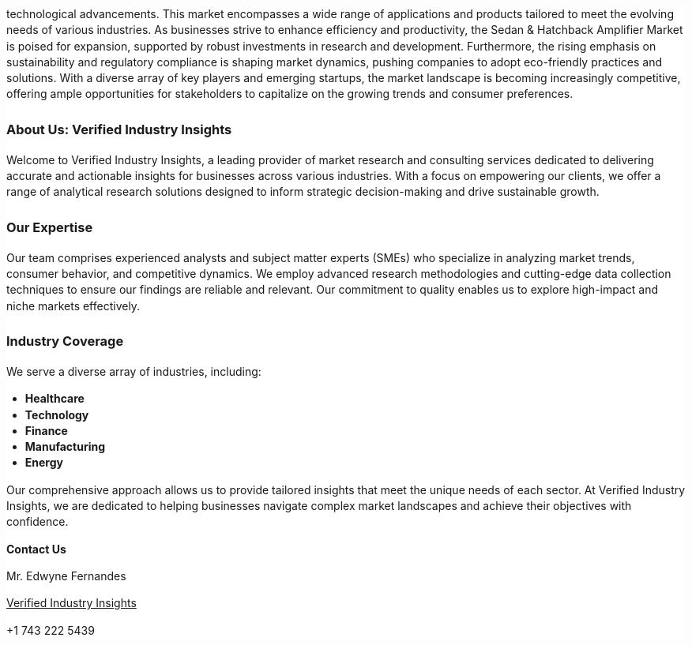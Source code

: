 technological advancements. This market encompasses a wide range of applications and products tailored to meet the evolving needs of various industries. As businesses strive to enhance efficiency and productivity, the Sedan & Hatchback Amplifier Market is poised for expansion, supported by robust investments in research and development. Furthermore, the rising emphasis on sustainability and regulatory compliance is shaping market dynamics, pushing companies to adopt eco-friendly practices and solutions. With a diverse array of key players and emerging startups, the market landscape is becoming increasingly competitive, offering ample opportunities for stakeholders to capitalize on the growing trends and consumer preferences.</p><h3>About Us: Verified Industry Insights</h3><p>Welcome to Verified Industry Insights, a leading provider of market research and consulting services dedicated to delivering accurate and actionable insights for businesses across various industries. With a focus on empowering our clients, we offer a range of analytical research solutions designed to inform strategic decision-making and drive sustainable growth.</p><h3>Our Expertise</h3><p>Our team comprises experienced analysts and subject matter experts (SMEs) who specialize in analyzing market trends, consumer behavior, and competitive dynamics. We employ advanced research methodologies and cutting-edge data collection techniques to ensure our findings are reliable and relevant. Our commitment to quality enables us to explore high-impact and niche markets effectively.</p><h3>Industry Coverage</h3><p>We serve a diverse array of industries, including:</p><ul><li><strong>Healthcare</strong></li><li><strong>Technology</strong></li><li><strong>Finance</strong></li><li><strong>Manufacturing</strong></li><li><strong>Energy</strong></li></ul><p>Our comprehensive approach allows us to provide tailored insights that meet the unique needs of each sector. At Verified Industry Insights, we are dedicated to helping businesses navigate complex market landscapes and achieve their objectives with confidence.</p><p><strong>Contact Us</strong></p><p>Mr. Edwyne Fernandes</p><p><a href="https://www.verifiedindustryinsights.com/">Verified Industry Insights</a></p><p>+1 743 222 5439</p>

